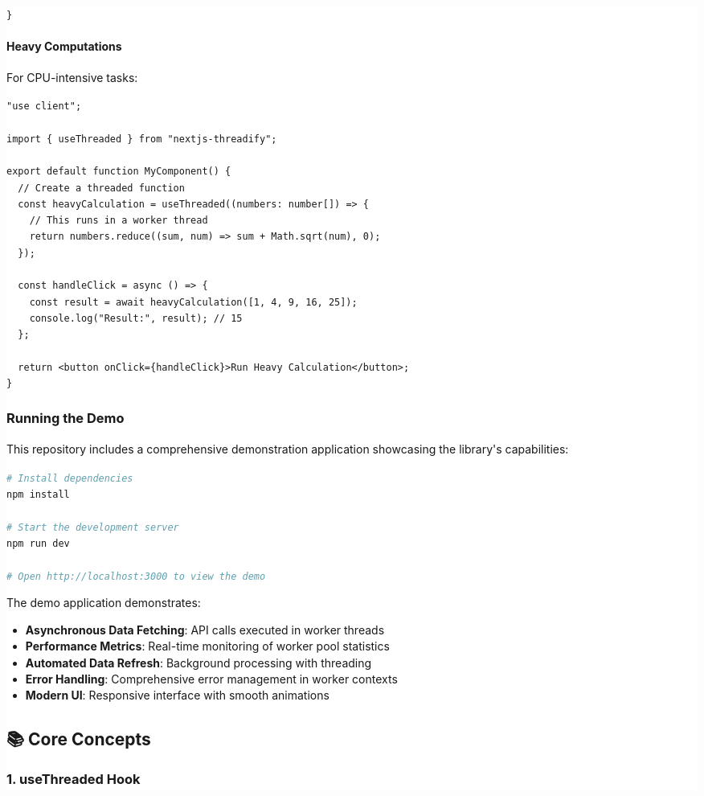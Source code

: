 ```tsx
}
```

#### Heavy Computations

For CPU-intensive tasks:

```tsx
"use client";

import { useThreaded } from "nextjs-threadify";

export default function MyComponent() {
  // Create a threaded function
  const heavyCalculation = useThreaded((numbers: number[]) => {
    // This runs in a worker thread
    return numbers.reduce((sum, num) => sum + Math.sqrt(num), 0);
  });

  const handleClick = async () => {
    const result = await heavyCalculation([1, 4, 9, 16, 25]);
    console.log("Result:", result); // 15
  };

  return <button onClick={handleClick}>Run Heavy Calculation</button>;
}
```

### Running the Demo

This repository includes a comprehensive demonstration application showcasing the library's capabilities:

```bash
# Install dependencies
npm install

# Start the development server
npm run dev

# Open http://localhost:3000 to view the demo
```

The demo application demonstrates:

- **Asynchronous Data Fetching**: API calls executed in worker threads
- **Performance Metrics**: Real-time monitoring of worker pool statistics
- **Automated Data Refresh**: Background processing with threading
- **Error Handling**: Comprehensive error management in worker contexts
- **Modern UI**: Responsive interface with smooth animations

## 📚 Core Concepts

### 1. useThreaded Hook
